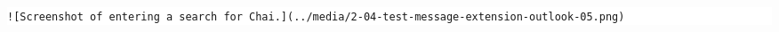     ![Screenshot of entering a search for Chai.](../media/2-04-test-message-extension-outlook-05.png)
